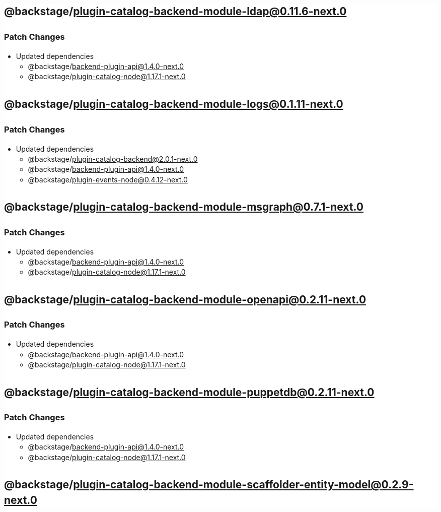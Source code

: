 ## @backstage/plugin-catalog-backend-module-ldap@0.11.6-next.0

### Patch Changes

- Updated dependencies
  - @backstage/backend-plugin-api@1.4.0-next.0
  - @backstage/plugin-catalog-node@1.17.1-next.0

## @backstage/plugin-catalog-backend-module-logs@0.1.11-next.0

### Patch Changes

- Updated dependencies
  - @backstage/plugin-catalog-backend@2.0.1-next.0
  - @backstage/backend-plugin-api@1.4.0-next.0
  - @backstage/plugin-events-node@0.4.12-next.0

## @backstage/plugin-catalog-backend-module-msgraph@0.7.1-next.0

### Patch Changes

- Updated dependencies
  - @backstage/backend-plugin-api@1.4.0-next.0
  - @backstage/plugin-catalog-node@1.17.1-next.0

## @backstage/plugin-catalog-backend-module-openapi@0.2.11-next.0

### Patch Changes

- Updated dependencies
  - @backstage/backend-plugin-api@1.4.0-next.0
  - @backstage/plugin-catalog-node@1.17.1-next.0

## @backstage/plugin-catalog-backend-module-puppetdb@0.2.11-next.0

### Patch Changes

- Updated dependencies
  - @backstage/backend-plugin-api@1.4.0-next.0
  - @backstage/plugin-catalog-node@1.17.1-next.0

## @backstage/plugin-catalog-backend-module-scaffolder-entity-model@0.2.9-next.0
